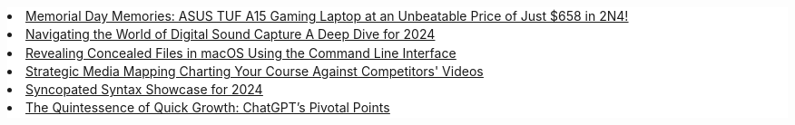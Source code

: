 <li><a href="https://hardware-help.techidaily.com/1723862727008-memorial-day-memories-asus-tuf-a15-gaming-laptop-at-an-unbeatable-price-of-just-658-in-2n4/"><u>Memorial Day Memories: ASUS TUF A15 Gaming Laptop at an Unbeatable Price of Just $658 in 2N4!</u></a></li>
<li><a href="https://fox-access.techidaily.com/navigating-the-world-of-digital-sound-capture-a-deep-dive-for-2024/"><u>Navigating the World of Digital Sound Capture A Deep Dive for 2024</u></a></li>
<li><a href="https://techtrends.techidaily.com/revealing-concealed-files-in-macos-using-the-command-line-interface/"><u>Revealing Concealed Files in macOS Using the Command Line Interface</u></a></li>
<li><a href="https://youtube-webster.techidaily.com/egic-media-mapping-charting-your-course-against-competitors-videos/"><u>Strategic Media Mapping Charting Your Course Against Competitors' Videos</u></a></li>
<li><a href="https://some-skills.techidaily.com/syncopated-syntax-showcase-for-2024/"><u>Syncopated Syntax Showcase for 2024</u></a></li>
<li><a href="https://tech-savvy.techidaily.com/the-quintessence-of-quick-growth-chatgpts-pivotal-points/"><u>The Quintessence of Quick Growth: ChatGPT’s Pivotal Points</u></a></li>
</ul></div>
